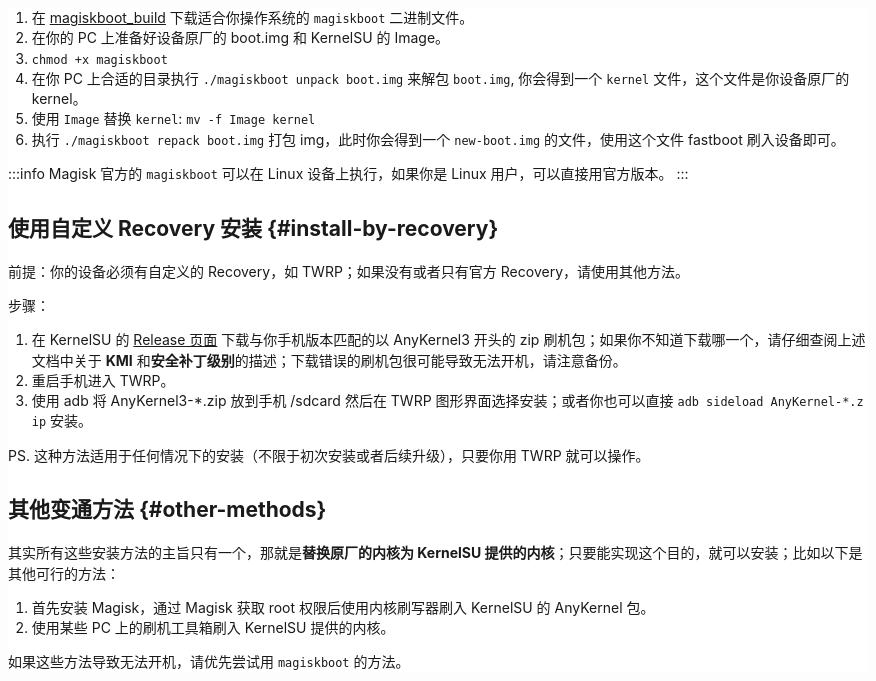 1. 在 [magiskboot_build](https://github.com/ookiineko/magiskboot_build/releases/tag/last-ci) 下载适合你操作系统的 `magiskboot` 二进制文件。
2. 在你的 PC 上准备好设备原厂的 boot.img 和 KernelSU 的 Image。
3. `chmod +x magiskboot`
4. 在你 PC 上合适的目录执行 `./magiskboot unpack boot.img` 来解包 `boot.img`, 你会得到一个 `kernel` 文件，这个文件是你设备原厂的 kernel。
5. 使用 `Image` 替换 `kernel`: `mv -f Image kernel`
6. 执行 `./magiskboot repack boot.img` 打包 img，此时你会得到一个 `new-boot.img` 的文件，使用这个文件 fastboot 刷入设备即可。

:::info
Magisk 官方的 `magiskboot` 可以在 Linux 设备上执行，如果你是 Linux 用户，可以直接用官方版本。
:::

## 使用自定义 Recovery 安装 {#install-by-recovery}

前提：你的设备必须有自定义的 Recovery，如 TWRP；如果没有或者只有官方 Recovery，请使用其他方法。

步骤：

1. 在 KernelSU 的 [Release 页面](https://github.com/tiann/KernelSU/releases) 下载与你手机版本匹配的以 AnyKernel3 开头的 zip 刷机包；如果你不知道下载哪一个，请仔细查阅上述文档中关于 **KMI** 和**安全补丁级别**的描述；下载错误的刷机包很可能导致无法开机，请注意备份。
2. 重启手机进入 TWRP。
3. 使用 adb 将 AnyKernel3-*.zip 放到手机 /sdcard 然后在 TWRP 图形界面选择安装；或者你也可以直接 `adb sideload AnyKernel-*.zip` 安装。

PS. 这种方法适用于任何情况下的安装（不限于初次安装或者后续升级），只要你用 TWRP 就可以操作。

## 其他变通方法 {#other-methods}

其实所有这些安装方法的主旨只有一个，那就是**替换原厂的内核为 KernelSU 提供的内核**；只要能实现这个目的，就可以安装；比如以下是其他可行的方法：

1. 首先安装 Magisk，通过 Magisk 获取 root 权限后使用内核刷写器刷入 KernelSU 的 AnyKernel 包。
2. 使用某些 PC 上的刷机工具箱刷入 KernelSU 提供的内核。

如果这些方法导致无法开机，请优先尝试用 `magiskboot` 的方法。

